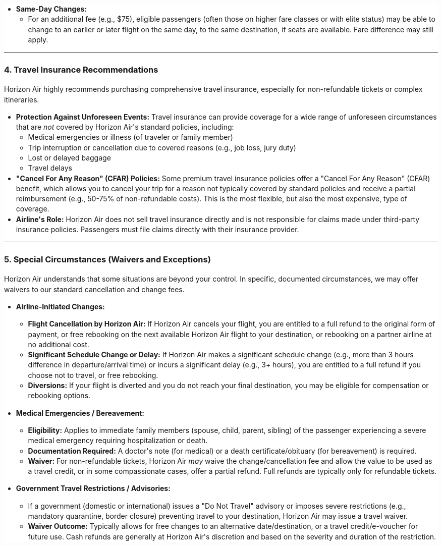 *   **Same-Day Changes:**
    *   For an additional fee (e.g., $75), eligible passengers (often those on higher fare classes or with elite status) may be able to change to an earlier or later flight on the same day, to the same destination, if seats are available. Fare difference may still apply.

---

### **4. Travel Insurance Recommendations**

Horizon Air highly recommends purchasing comprehensive travel insurance, especially for non-refundable tickets or complex itineraries.

*   **Protection Against Unforeseen Events:** Travel insurance can provide coverage for a wide range of unforeseen circumstances that are *not* covered by Horizon Air's standard policies, including:
    *   Medical emergencies or illness (of traveler or family member)
    *   Trip interruption or cancellation due to covered reasons (e.g., job loss, jury duty)
    *   Lost or delayed baggage
    *   Travel delays
*   **"Cancel For Any Reason" (CFAR) Policies:** Some premium travel insurance policies offer a "Cancel For Any Reason" (CFAR) benefit, which allows you to cancel your trip for a reason not typically covered by standard policies and receive a partial reimbursement (e.g., 50-75% of non-refundable costs). This is the most flexible, but also the most expensive, type of coverage.
*   **Airline's Role:** Horizon Air does not sell travel insurance directly and is not responsible for claims made under third-party insurance policies. Passengers must file claims directly with their insurance provider.

---

### **5. Special Circumstances (Waivers and Exceptions)**

Horizon Air understands that some situations are beyond your control. In specific, documented circumstances, we may offer waivers to our standard cancellation and change fees.

*   **Airline-Initiated Changes:**
    *   **Flight Cancellation by Horizon Air:** If Horizon Air cancels your flight, you are entitled to a full refund to the original form of payment, or free rebooking on the next available Horizon Air flight to your destination, or rebooking on a partner airline at no additional cost.
    *   **Significant Schedule Change or Delay:** If Horizon Air makes a significant schedule change (e.g., more than 3 hours difference in departure/arrival time) or incurs a significant delay (e.g., 3+ hours), you are entitled to a full refund if you choose not to travel, or free rebooking.
    *   **Diversions:** If your flight is diverted and you do not reach your final destination, you may be eligible for compensation or rebooking options.

*   **Medical Emergencies / Bereavement:**
    *   **Eligibility:** Applies to immediate family members (spouse, child, parent, sibling) of the passenger experiencing a severe medical emergency requiring hospitalization or death.
    *   **Documentation Required:** A doctor's note (for medical) or a death certificate/obituary (for bereavement) is required.
    *   **Waiver:** For non-refundable tickets, Horizon Air *may* waive the change/cancellation fee and allow the value to be used as a travel credit, or in some compassionate cases, offer a partial refund. Full refunds are typically only for refundable tickets.

*   **Government Travel Restrictions / Advisories:**
    *   If a government (domestic or international) issues a "Do Not Travel" advisory or imposes severe restrictions (e.g., mandatory quarantine, border closure) preventing travel to your destination, Horizon Air may issue a travel waiver.
    *   **Waiver Outcome:** Typically allows for free changes to an alternative date/destination, or a travel credit/e-voucher for future use. Cash refunds are generally at Horizon Air's discretion and based on the severity and duration of the restriction.
